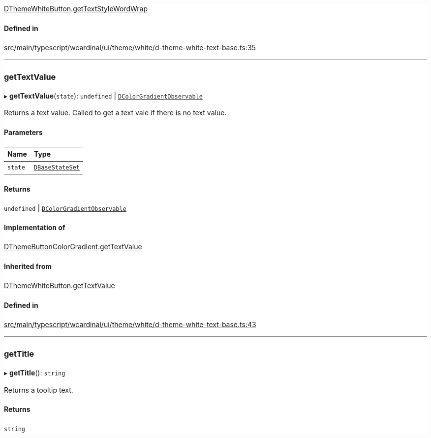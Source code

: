 [DThemeWhiteButton](DThemeWhiteButton.md).[getTextStyleWordWrap](DThemeWhiteButton.md#gettextstylewordwrap)

#### Defined in

[src/main/typescript/wcardinal/ui/theme/white/d-theme-white-text-base.ts:35](https://github.com/winter-cardinal/winter-cardinal-ui/blob/v0.154.0/src/main/typescript/wcardinal/ui/theme/white/d-theme-white-text-base.ts#L35)

___

### getTextValue

▸ **getTextValue**(`state`): `undefined` \| [`DColorGradientObservable`](DColorGradientObservable.md)

Returns a text value.
Called to get a text vale if there is no text value.

#### Parameters

| Name | Type |
| :------ | :------ |
| `state` | [`DBaseStateSet`](../interfaces/DBaseStateSet.md) |

#### Returns

`undefined` \| [`DColorGradientObservable`](DColorGradientObservable.md)

#### Implementation of

[DThemeButtonColorGradient](../interfaces/DThemeButtonColorGradient.md).[getTextValue](../interfaces/DThemeButtonColorGradient.md#gettextvalue)

#### Inherited from

[DThemeWhiteButton](DThemeWhiteButton.md).[getTextValue](DThemeWhiteButton.md#gettextvalue)

#### Defined in

[src/main/typescript/wcardinal/ui/theme/white/d-theme-white-text-base.ts:43](https://github.com/winter-cardinal/winter-cardinal-ui/blob/v0.154.0/src/main/typescript/wcardinal/ui/theme/white/d-theme-white-text-base.ts#L43)

___

### getTitle

▸ **getTitle**(): `string`

Returns a tooltip text.

#### Returns

`string`
